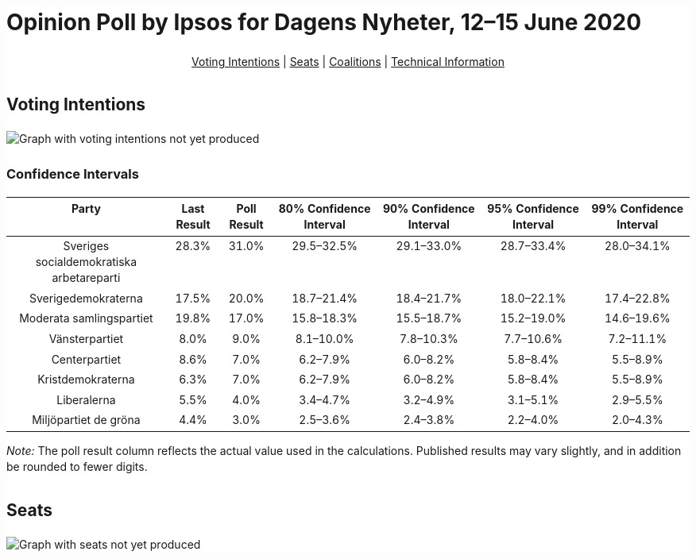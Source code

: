 # Opinion Poll by Ipsos for Dagens Nyheter, 12–15 June 2020

<p align="center"><a href="#voting-intentions">Voting Intentions</a> | <a href="#seats">Seats</a> | <a href="#coalitions">Coalitions</a> | <a href="#technical-information">Technical Information</a></p>

## Voting Intentions

![Graph with voting intentions not yet produced](2020-06-15-Ipsos.png "Voting Intentions")

### Confidence Intervals

| Party | Last Result | Poll Result | 80% Confidence Interval | 90% Confidence Interval | 95% Confidence Interval | 99% Confidence Interval |
|:-----:|:-----------:|:-----------:|:-----------------------:|:-----------------------:|:-----------------------:|:-----------------------:|
| Sveriges socialdemokratiska arbetareparti | 28.3% | 31.0% | 29.5–32.5% |29.1–33.0% |28.7–33.4% |28.0–34.1% |
| Sverigedemokraterna | 17.5% | 20.0% | 18.7–21.4% |18.4–21.7% |18.0–22.1% |17.4–22.8% |
| Moderata samlingspartiet | 19.8% | 17.0% | 15.8–18.3% |15.5–18.7% |15.2–19.0% |14.6–19.6% |
| Vänsterpartiet | 8.0% | 9.0% | 8.1–10.0% |7.8–10.3% |7.7–10.6% |7.2–11.1% |
| Centerpartiet | 8.6% | 7.0% | 6.2–7.9% |6.0–8.2% |5.8–8.4% |5.5–8.9% |
| Kristdemokraterna | 6.3% | 7.0% | 6.2–7.9% |6.0–8.2% |5.8–8.4% |5.5–8.9% |
| Liberalerna | 5.5% | 4.0% | 3.4–4.7% |3.2–4.9% |3.1–5.1% |2.9–5.5% |
| Miljöpartiet de gröna | 4.4% | 3.0% | 2.5–3.6% |2.4–3.8% |2.2–4.0% |2.0–4.3% |

*Note:* The poll result column reflects the actual value used in the calculations. Published results may vary slightly, and in addition be rounded to fewer digits.

## Seats

![Graph with seats not yet produced](2020-06-15-Ipsos-seats.png "Seats")
